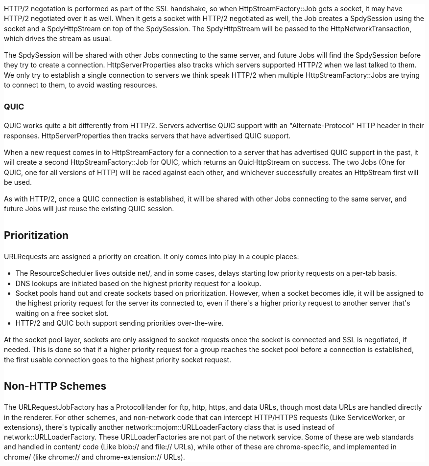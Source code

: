HTTP/2 negotation is performed as part of the SSL handshake, so when
HttpStreamFactory::Job gets a socket, it may have HTTP/2 negotiated over it
as well. When it gets a socket with HTTP/2 negotiated as well, the Job creates a
SpdySession using the socket and a SpdyHttpStream on top of the SpdySession.
The SpdyHttpStream will be passed to the HttpNetworkTransaction, which drives
the stream as usual.

The SpdySession will be shared with other Jobs connecting to the same server,
and future Jobs will find the SpdySession before they try to create a
connection. HttpServerProperties also tracks which servers supported HTTP/2 when
we last talked to them. We only try to establish a single connection to servers
we think speak HTTP/2 when multiple HttpStreamFactory::Jobs are trying to
connect to them, to avoid wasting resources.

### QUIC

QUIC works quite a bit differently from HTTP/2. Servers advertise QUIC support
with an "Alternate-Protocol" HTTP header in their responses.
HttpServerProperties then tracks servers that have advertised QUIC support.

When a new request comes in to HttpStreamFactory for a connection to a
server that has advertised QUIC support in the past, it will create a second
HttpStreamFactory::Job for QUIC, which returns an QuicHttpStream on success.
The two Jobs (One for QUIC, one for all versions of HTTP) will be raced against
each other, and whichever successfully creates an HttpStream first will be used.

As with HTTP/2, once a QUIC connection is established, it will be shared with
other Jobs connecting to the same server, and future Jobs will just reuse the
existing QUIC session.

## Prioritization

URLRequests are assigned a priority on creation. It only comes into play in
a couple places:

* The ResourceScheduler lives outside net/, and in some cases, delays starting
low priority requests on a per-tab basis.
* DNS lookups are initiated based on the highest priority request for a lookup.
* Socket pools hand out and create sockets based on prioritization. However,
when a socket becomes idle, it will be assigned to the highest priority request
for the server its connected to, even if there's a higher priority request to
another server that's waiting on a free socket slot.
* HTTP/2 and QUIC both support sending priorities over-the-wire.

At the socket pool layer, sockets are only assigned to socket requests once the
socket is connected and SSL is negotiated, if needed. This is done so that if
a higher priority request for a group reaches the socket pool before a
connection is established, the first usable connection goes to the highest
priority socket request.

## Non-HTTP Schemes

The URLRequestJobFactory has a ProtocolHander for ftp, http, https, and data
URLs, though most data URLs are handled directly in the renderer. For other
schemes, and non-network code that can intercept HTTP/HTTPS requests (Like
ServiceWorker, or extensions), there's typically another
network::mojom::URLLoaderFactory class that is used instead of
network::URLLoaderFactory.  These URLLoaderFactories are not part of the
network service. Some of these are web standards and handled in content/
code (Like blob:// and file:// URLs), while other of these are
chrome-specific, and implemented in chrome/ (like chrome:// and
chrome-extension:// URLs).
